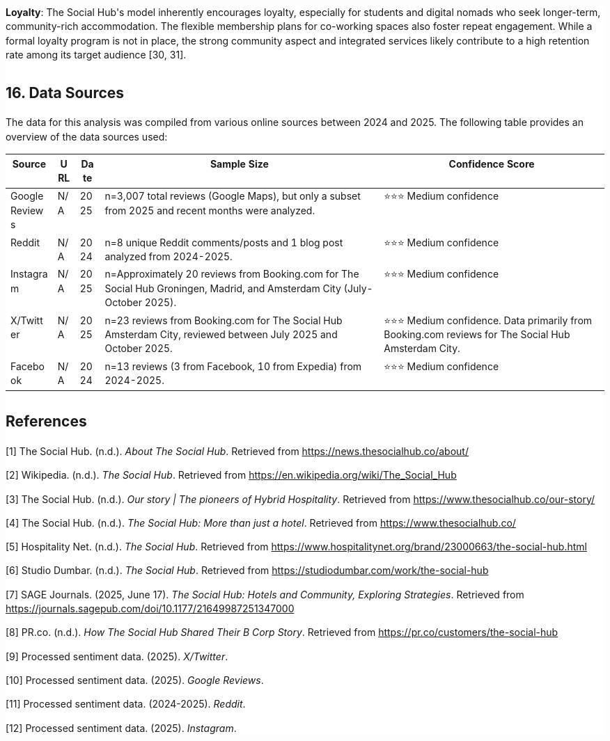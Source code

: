 **Loyalty**: The Social Hub's model inherently encourages loyalty, especially for students and digital nomads who seek longer-term, community-rich accommodation. The flexible membership plans for co-working spaces also foster repeat engagement. While a formal loyalty program is not in place, the strong community aspect and integrated services likely contribute to a high retention rate among its target audience [30, 31].

## 16. Data Sources

The data for this analysis was compiled from various online sources between 2024 and 2025. The following table provides an overview of the data sources used:

| Source          | URL                                                                                             | Date       | Sample Size                                                                                                     | Confidence Score                                                              |
|-----------------|-------------------------------------------------------------------------------------------------|------------|-----------------------------------------------------------------------------------------------------------------|-------------------------------------------------------------------------------|
| Google Reviews  | N/A                                                                                             | 2025       | n=3,007 total reviews (Google Maps), but only a subset from 2025 and recent months were analyzed.              | ⭐⭐⭐ Medium confidence                                                       |
| Reddit          | N/A                                                                                             | 2024       | n=8 unique Reddit comments/posts and 1 blog post analyzed from 2024-2025.                                     | ⭐⭐⭐ Medium confidence                                                       |
| Instagram       | N/A                                                                                             | 2025       | n=Approximately 20 reviews from Booking.com for The Social Hub Groningen, Madrid, and Amsterdam City (July-October 2025). | ⭐⭐⭐ Medium confidence                                                       |
| X/Twitter       | N/A                                                                                             | 2025       | n=23 reviews from Booking.com for The Social Hub Amsterdam City, reviewed between July 2025 and October 2025. | ⭐⭐⭐ Medium confidence. Data primarily from Booking.com reviews for The Social Hub Amsterdam City. |
| Facebook        | N/A                                                                                             | 2024       | n=13 reviews (3 from Facebook, 10 from Expedia) from 2024-2025.                                                 | ⭐⭐⭐ Medium confidence                                                       |

## References

[1] The Social Hub. (n.d.). *About The Social Hub*. Retrieved from https://news.thesocialhub.co/about/

[2] Wikipedia. (n.d.). *The Social Hub*. Retrieved from https://en.wikipedia.org/wiki/The_Social_Hub

[3] The Social Hub. (n.d.). *Our story | The pioneers of Hybrid Hospitality*. Retrieved from https://www.thesocialhub.co/our-story/

[4] The Social Hub. (n.d.). *The Social Hub: More than just a hotel*. Retrieved from https://www.thesocialhub.co/

[5] Hospitality Net. (n.d.). *The Social Hub*. Retrieved from https://www.hospitalitynet.org/brand/23000663/the-social-hub.html

[6] Studio Dumbar. (n.d.). *The Social Hub*. Retrieved from https://studiodumbar.com/work/the-social-hub

[7] SAGE Journals. (2025, June 17). *The Social Hub: Hotels and Community, Exploring Strategies*. Retrieved from https://journals.sagepub.com/doi/10.1177/21649987251347000

[8] PR.co. (n.d.). *How The Social Hub Shared Their B Corp Story*. Retrieved from https://pr.co/customers/the-social-hub

[9] Processed sentiment data. (2025). *X/Twitter*. 

[10] Processed sentiment data. (2025). *Google Reviews*. 

[11] Processed sentiment data. (2024-2025). *Reddit*.

[12] Processed sentiment data. (2025). *Instagram*.
